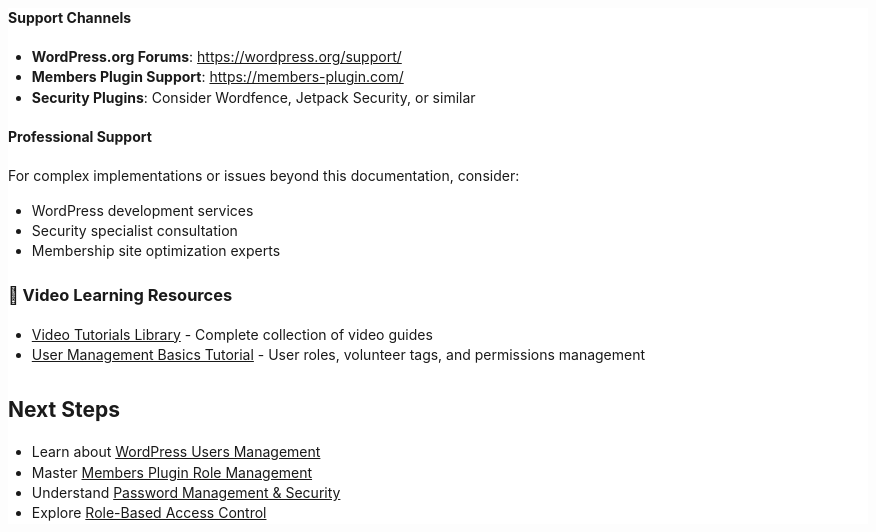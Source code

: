 #### Support Channels

- **WordPress.org Forums**: https://wordpress.org/support/
- **Members Plugin Support**: https://members-plugin.com/
- **Security Plugins**: Consider Wordfence, Jetpack Security, or similar

#### Professional Support

For complex implementations or issues beyond this documentation, consider:

- WordPress development services
- Security specialist consultation
- Membership site optimization experts

### 🎥 Video Learning Resources

- [Video Tutorials Library](/docs/video-tutorials) - Complete collection of video guides
- [User Management Basics Tutorial](/docs/video-tutorials) - User roles, volunteer tags, and permissions management

## Next Steps

- Learn about [WordPress Users Management](/docs/user-management/wordpress-users-management)
- Master [Members Plugin Role Management](/docs/user-management/members-plugin-guide)
- Understand [Password Management & Security](/docs/user-management/password-management)
- Explore [Role-Based Access Control](/docs/user-management/role-based-access)
